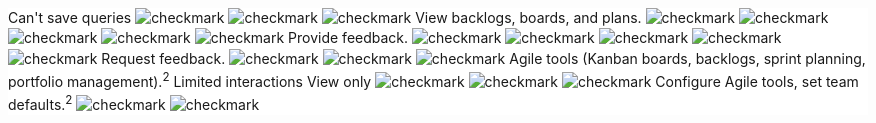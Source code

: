 <td>Can&#39;t save queries</td>
<td><img src="/azure/devops/media/icons/checkmark.png" alt="checkmark"/></td>
<td><img src="/azure/devops/media/icons/checkmark.png" alt="checkmark"/></td>
<td><img src="/azure/devops/media/icons/checkmark.png" alt="checkmark"/></td>
</tr>
<tr>
<td align="left">View backlogs, boards, and plans.
</td>
<td><img src="/azure/devops/media/icons/checkmark.png" alt="checkmark"/></td>
<td><img src="/azure/devops/media/icons/checkmark.png" alt="checkmark"/></td>
<td><img src="/azure/devops/media/icons/checkmark.png" alt="checkmark"/></td>
<td><img src="/azure/devops/media/icons/checkmark.png" alt="checkmark"/></td>
<td><img src="/azure/devops/media/icons/checkmark.png" alt="checkmark"/></td>
</tr>
<tr>
<td align="left">Provide feedback.
</td>
<td><img src="/azure/devops/media/icons/checkmark.png" alt="checkmark"/></td>
<td><img src="/azure/devops/media/icons/checkmark.png" alt="checkmark"/></td>
<td><img src="/azure/devops/media/icons/checkmark.png" alt="checkmark"/></td>
<td><img src="/azure/devops/media/icons/checkmark.png" alt="checkmark"/></td>
<td><img src="/azure/devops/media/icons/checkmark.png" alt="checkmark"/></td>
</tr>
<tr>
<td align="left">Request feedback.
</td>
<td> </td>
<td> </td>
<td><img src="/azure/devops/media/icons/checkmark.png" alt="checkmark"/></td>
<td><img src="/azure/devops/media/icons/checkmark.png" alt="checkmark"/></td>
<td><img src="/azure/devops/media/icons/checkmark.png" alt="checkmark"/></td>
</tr>
<tr>
<td align="left">Agile tools (Kanban boards, backlogs, sprint planning, portfolio management).<sup>2</sup>
</td>
<td> Limited interactions </td>
<td> View only</td>
<td><img src="/azure/devops/media/icons/checkmark.png" alt="checkmark"/></td>
<td><img src="/azure/devops/media/icons/checkmark.png" alt="checkmark"/></td>
<td><img src="/azure/devops/media/icons/checkmark.png" alt="checkmark"/></td>
</tr>
<tr>
<td align="left">Configure Agile tools, set team defaults.<sup>2</sup> 
</td>
<td> </td>
<td> </td>
<td> </td>
<td><img src="/azure/devops/media/icons/checkmark.png" alt="checkmark"/></td>
<td><img src="/azure/devops/media/icons/checkmark.png" alt="checkmark"/></td>
</tr>